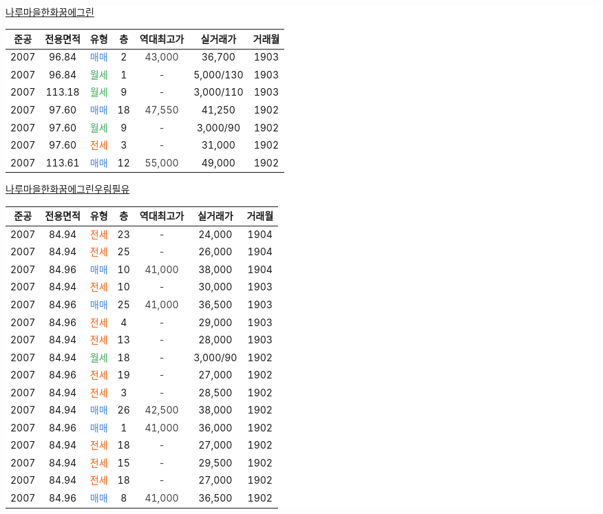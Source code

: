<ins class="adsbygoogle"
     style="display:block"
     data-ad-client="ca-pub-2446590836940007"
     data-ad-slot="1659523306"
     data-ad-format="auto"
     data-full-width-responsive="true"></ins>
<script>
(adsbygoogle = window.adsbygoogle || []).push({});
</script>


[나루마을한화꿈에그린](https://search.naver.com/search.naver?query=%EA%B2%BD%EA%B8%B0%EB%8F%84+%ED%99%94%EC%84%B1%EC%8B%9C+%EB%B0%98%EC%86%A1%EB%8F%99+%EB%82%98%EB%A3%A8%EB%A7%88%EC%9D%84%ED%95%9C%ED%99%94%EA%BF%88%EC%97%90%EA%B7%B8%EB%A6%B0)

|준공|전용면적|유형|층|역대최고가|실거래가|거래월|
|:---:|:---:|:---:|:---:|:---:|:---:|:---:|
|2007|96.84|<span style="color:#4285f3">매매</span>|2|<span style="color:#444444">43,000</span>|36,700|1903|
|2007|96.84|<span style="color:#34a853">월세</span>|1|<span style="color:#444444">-</span>|5,000/130|1903|
|2007|113.18|<span style="color:#34a853">월세</span>|9|<span style="color:#444444">-</span>|3,000/110|1903|
|2007|97.60|<span style="color:#4285f3">매매</span>|18|<span style="color:#444444">47,550</span>|41,250|1902|
|2007|97.60|<span style="color:#34a853">월세</span>|9|<span style="color:#444444">-</span>|3,000/90|1902|
|2007|97.60|<span style="color:#ff5a00">전세</span>|3|<span style="color:#444444">-</span>|31,000|1902|
|2007|113.61|<span style="color:#4285f3">매매</span>|12|<span style="color:#444444">55,000</span>|49,000|1902|

[나루마을한화꿈에그린우림필유](https://search.naver.com/search.naver?query=%EA%B2%BD%EA%B8%B0%EB%8F%84+%ED%99%94%EC%84%B1%EC%8B%9C+%EB%B0%98%EC%86%A1%EB%8F%99+%EB%82%98%EB%A3%A8%EB%A7%88%EC%9D%84%ED%95%9C%ED%99%94%EA%BF%88%EC%97%90%EA%B7%B8%EB%A6%B0%EC%9A%B0%EB%A6%BC%ED%95%84%EC%9C%A0)

|준공|전용면적|유형|층|역대최고가|실거래가|거래월|
|:---:|:---:|:---:|:---:|:---:|:---:|:---:|
|2007|84.94|<span style="color:#ff5a00">전세</span>|23|<span style="color:#444444">-</span>|24,000|1904|
|2007|84.94|<span style="color:#ff5a00">전세</span>|25|<span style="color:#444444">-</span>|26,000|1904|
|2007|84.96|<span style="color:#4285f3">매매</span>|10|<span style="color:#444444">41,000</span>|38,000|1904|
|2007|84.94|<span style="color:#ff5a00">전세</span>|10|<span style="color:#444444">-</span>|30,000|1903|
|2007|84.96|<span style="color:#4285f3">매매</span>|25|<span style="color:#444444">41,000</span>|36,500|1903|
|2007|84.96|<span style="color:#ff5a00">전세</span>|4|<span style="color:#444444">-</span>|29,000|1903|
|2007|84.94|<span style="color:#ff5a00">전세</span>|13|<span style="color:#444444">-</span>|28,000|1903|
|2007|84.94|<span style="color:#34a853">월세</span>|18|<span style="color:#444444">-</span>|3,000/90|1902|
|2007|84.96|<span style="color:#ff5a00">전세</span>|19|<span style="color:#444444">-</span>|27,000|1902|
|2007|84.94|<span style="color:#ff5a00">전세</span>|3|<span style="color:#444444">-</span>|28,500|1902|
|2007|84.94|<span style="color:#4285f3">매매</span>|26|<span style="color:#444444">42,500</span>|38,000|1902|
|2007|84.96|<span style="color:#4285f3">매매</span>|1|<span style="color:#444444">41,000</span>|36,000|1902|
|2007|84.94|<span style="color:#ff5a00">전세</span>|18|<span style="color:#444444">-</span>|27,000|1902|
|2007|84.94|<span style="color:#ff5a00">전세</span>|15|<span style="color:#444444">-</span>|29,500|1902|
|2007|84.94|<span style="color:#ff5a00">전세</span>|18|<span style="color:#444444">-</span>|27,000|1902|
|2007|84.96|<span style="color:#4285f3">매매</span>|8|<span style="color:#444444">41,000</span>|36,500|1902|
